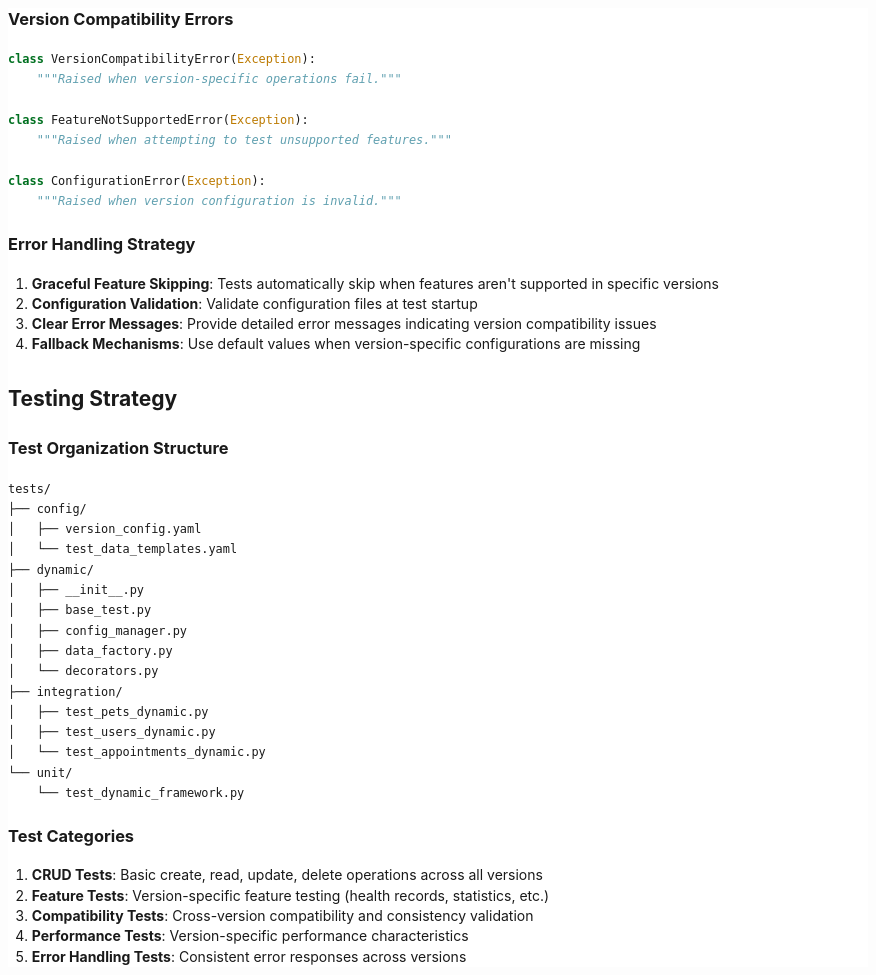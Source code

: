 ### Version Compatibility Errors

```python
class VersionCompatibilityError(Exception):
    """Raised when version-specific operations fail."""
    
class FeatureNotSupportedError(Exception):
    """Raised when attempting to test unsupported features."""
    
class ConfigurationError(Exception):
    """Raised when version configuration is invalid."""
```

### Error Handling Strategy

1. **Graceful Feature Skipping**: Tests automatically skip when features aren't supported in specific versions
2. **Configuration Validation**: Validate configuration files at test startup
3. **Clear Error Messages**: Provide detailed error messages indicating version compatibility issues
4. **Fallback Mechanisms**: Use default values when version-specific configurations are missing

## Testing Strategy

### Test Organization Structure

```
tests/
├── config/
│   ├── version_config.yaml
│   └── test_data_templates.yaml
├── dynamic/
│   ├── __init__.py
│   ├── base_test.py
│   ├── config_manager.py
│   ├── data_factory.py
│   └── decorators.py
├── integration/
│   ├── test_pets_dynamic.py
│   ├── test_users_dynamic.py
│   └── test_appointments_dynamic.py
└── unit/
    └── test_dynamic_framework.py
```

### Test Categories

1. **CRUD Tests**: Basic create, read, update, delete operations across all versions
2. **Feature Tests**: Version-specific feature testing (health records, statistics, etc.)
3. **Compatibility Tests**: Cross-version compatibility and consistency validation
4. **Performance Tests**: Version-specific performance characteristics
5. **Error Handling Tests**: Consistent error responses across versions
